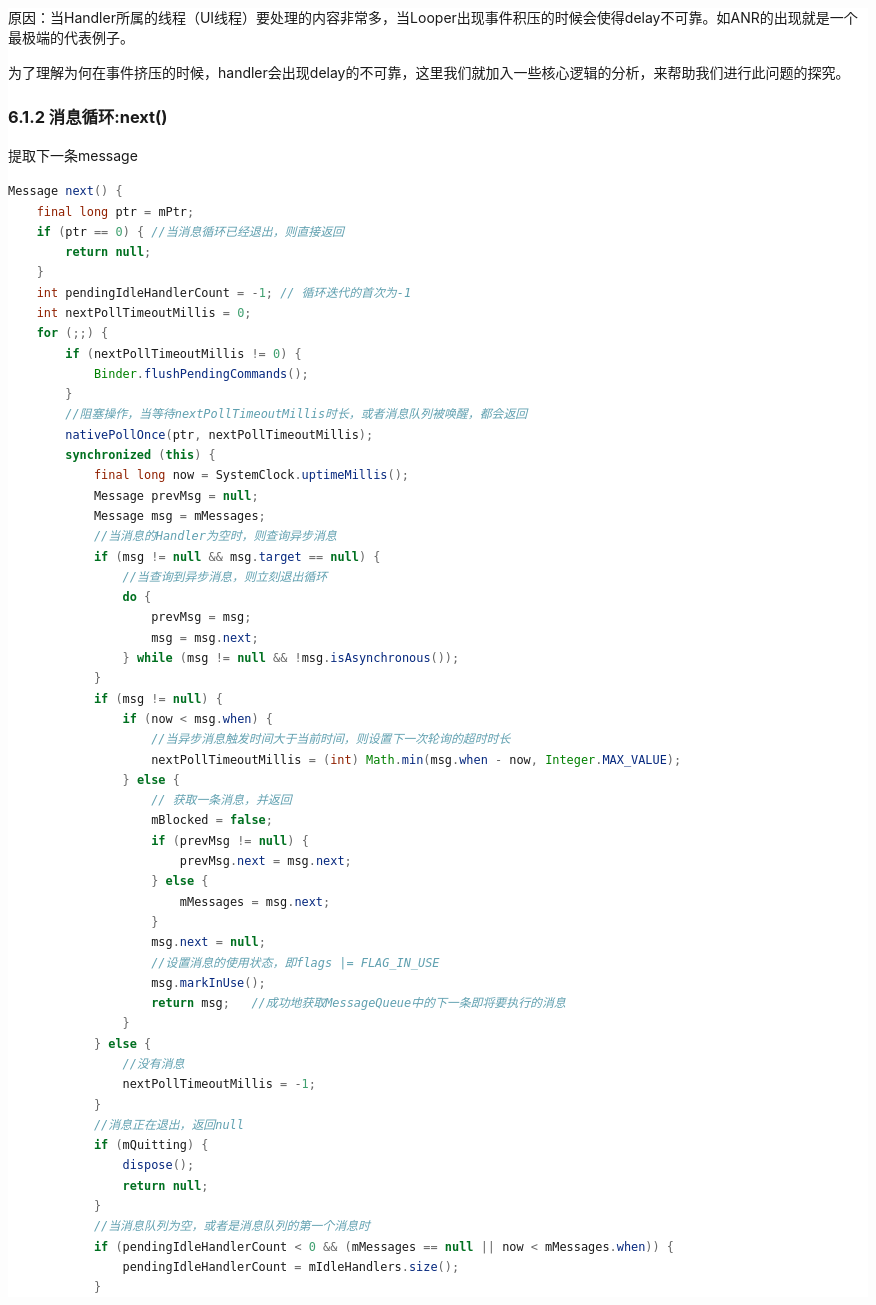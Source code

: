 原因：当Handler所属的线程（UI线程）要处理的内容非常多，当Looper出现事件积压的时候会使得delay不可靠。如ANR的出现就是一个最极端的代表例子。

为了理解为何在事件挤压的时候，handler会出现delay的不可靠，这里我们就加入一些核心逻辑的分析，来帮助我们进行此问题的探究。


### 6.1.2 消息循环:next()

提取下一条message

```java
Message next() {
    final long ptr = mPtr;
    if (ptr == 0) { //当消息循环已经退出，则直接返回
        return null;
    }
    int pendingIdleHandlerCount = -1; // 循环迭代的首次为-1
    int nextPollTimeoutMillis = 0;
    for (;;) {
        if (nextPollTimeoutMillis != 0) {
            Binder.flushPendingCommands();
        }
        //阻塞操作，当等待nextPollTimeoutMillis时长，或者消息队列被唤醒，都会返回
        nativePollOnce(ptr, nextPollTimeoutMillis);
        synchronized (this) {
            final long now = SystemClock.uptimeMillis();
            Message prevMsg = null;
            Message msg = mMessages;
            //当消息的Handler为空时，则查询异步消息
            if (msg != null && msg.target == null) {
                //当查询到异步消息，则立刻退出循环
                do {
                    prevMsg = msg;
                    msg = msg.next;
                } while (msg != null && !msg.isAsynchronous());
            }
            if (msg != null) {
                if (now < msg.when) {
                    //当异步消息触发时间大于当前时间，则设置下一次轮询的超时时长
                    nextPollTimeoutMillis = (int) Math.min(msg.when - now, Integer.MAX_VALUE);
                } else {
                    // 获取一条消息，并返回
                    mBlocked = false;
                    if (prevMsg != null) {
                        prevMsg.next = msg.next;
                    } else {
                        mMessages = msg.next;
                    }
                    msg.next = null;
                    //设置消息的使用状态，即flags |= FLAG_IN_USE
                    msg.markInUse();
                    return msg;   //成功地获取MessageQueue中的下一条即将要执行的消息
                }
            } else {
                //没有消息
                nextPollTimeoutMillis = -1;
            }
            //消息正在退出，返回null
            if (mQuitting) {
                dispose();
                return null;
            }
            //当消息队列为空，或者是消息队列的第一个消息时
            if (pendingIdleHandlerCount < 0 && (mMessages == null || now < mMessages.when)) {
                pendingIdleHandlerCount = mIdleHandlers.size();
            }
```